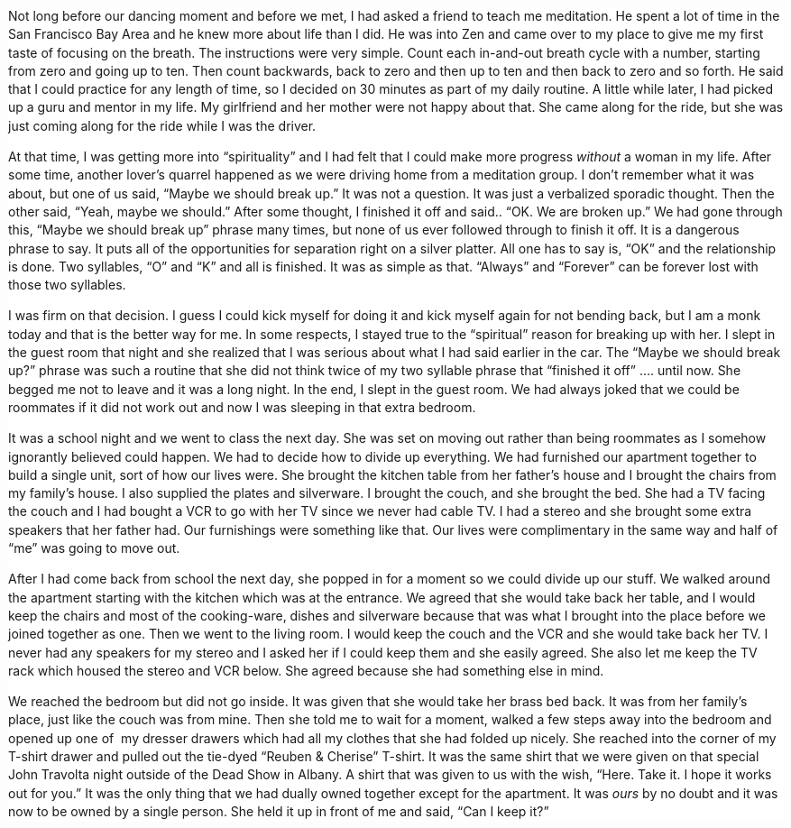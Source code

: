 Not long before our dancing moment and before we met, I had asked a friend to teach me meditation. He spent a lot of time in the San Francisco Bay Area and he knew more about life than I did. He was into Zen and came over to my place to give me my first taste of focusing on the breath. The instructions were very simple. Count each in-and-out breath cycle with a number, starting from zero and going up to ten. Then count backwards, back to zero and then up to ten and then back to zero and so forth. He said that I could practice for any length of time, so I decided on 30 minutes as part of my daily routine. A little while later, I had picked up a guru and mentor in my life. My girlfriend and her mother were not happy about that. She came along for the ride, but she was just coming along for the ride while I was the driver.

At that time, I was getting more into “spirituality” and I had felt that I could make more progress _without_ a woman in my life. After some time, another lover’s quarrel happened as we were driving home from a meditation group. I don’t remember what it was about, but one of us said, “Maybe we should break up.” It was not a question. It was just a verbalized sporadic thought. Then the other said, “Yeah, maybe we should.” After some thought, I finished it off and said.. “OK. We are broken up.” We had gone through this, “Maybe we should break up” phrase many times, but none of us ever followed through to finish it off. It is a dangerous phrase to say. It puts all of the opportunities for separation right on a silver platter. All one has to say is, “OK” and the relationship is done. Two syllables, “O” and “K” and all is finished. It was as simple as that. “Always” and “Forever” can be forever lost with those two syllables.

I was firm on that decision. I guess I could kick myself for doing it and kick myself again for not bending back, but I am a monk today and that is the better way for me. In some respects, I stayed true to the “spiritual” reason for breaking up with her. I slept in the guest room that night and she realized that I was serious about what I had said earlier in the car. The “Maybe we should break up?” phrase was such a routine that she did not think twice of my two syllable phrase that “finished it off” …. until now. She begged me not to leave and it was a long night. In the end, I slept in the guest room. We had always joked that we could be roommates if it did not work out and now I was sleeping in that extra bedroom.

It was a school night and we went to class the next day. She was set on moving out rather than being roommates as I somehow ignorantly believed could happen. We had to decide how to divide up everything. We had furnished our apartment together to build a single unit, sort of how our lives were. She brought the kitchen table from her father’s house and I brought the chairs from my family’s house. I also supplied the plates and silverware. I brought the couch, and she brought the bed. She had a TV facing the couch and I had bought a VCR to go with her TV since we never had cable TV. I had a stereo and she brought some extra speakers that her father had. Our furnishings were something like that. Our lives were complimentary in the same way and half of “me” was going to move out.

After I had come back from school the next day, she popped in for a moment so we could divide up our stuff. We walked around the apartment starting with the kitchen which was at the entrance. We agreed that she would take back her table, and I would keep the chairs and most of the cooking-ware, dishes and silverware because that was what I brought into the place before we joined together as one. Then we went to the living room. I would keep the couch and the VCR and she would take back her TV. I never had any speakers for my stereo and I asked her if I could keep them and she easily agreed. She also let me keep the TV rack which housed the stereo and VCR below. She agreed because she had something else in mind.

We reached the bedroom but did not go inside. It was given that she would take her brass bed back. It was from her family’s place, just like the couch was from mine. Then she told me to wait for a moment, walked a few steps away into the bedroom and opened up one of  my dresser drawers which had all my clothes that she had folded up nicely. She reached into the corner of my T-shirt drawer and pulled out the tie-dyed “Reuben & Cherise” T-shirt. It was the same shirt that we were given on that special John Travolta night outside of the Dead Show in Albany. A shirt that was given to us with the wish, “Here. Take it. I hope it works out for you.” It was the only thing that we had dually owned together except for the apartment. It was _ours_ by no doubt and it was now to be owned by a single person. She held it up in front of me and said, “Can I keep it?”
